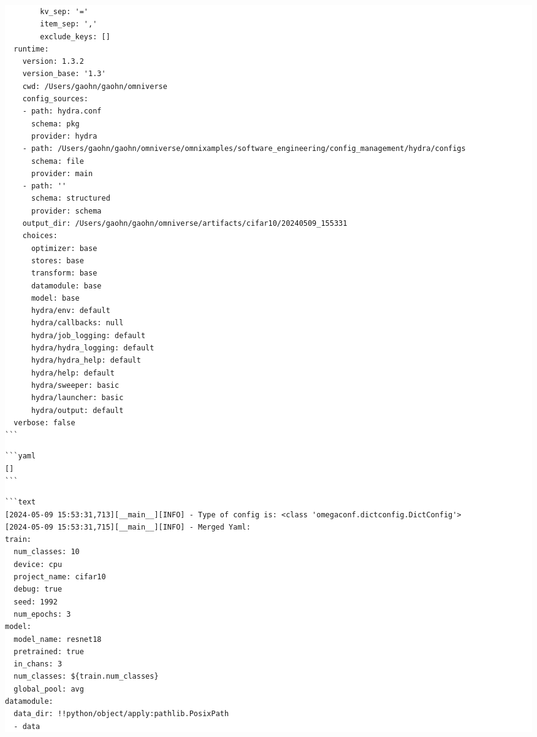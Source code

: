 ````{tab} **.hydra/hydra.yaml**
        kv_sep: '='
        item_sep: ','
        exclude_keys: []
  runtime:
    version: 1.3.2
    version_base: '1.3'
    cwd: /Users/gaohn/gaohn/omniverse
    config_sources:
    - path: hydra.conf
      schema: pkg
      provider: hydra
    - path: /Users/gaohn/gaohn/omniverse/omnixamples/software_engineering/config_management/hydra/configs
      schema: file
      provider: main
    - path: ''
      schema: structured
      provider: schema
    output_dir: /Users/gaohn/gaohn/omniverse/artifacts/cifar10/20240509_155331
    choices:
      optimizer: base
      stores: base
      transform: base
      datamodule: base
      model: base
      hydra/env: default
      hydra/callbacks: null
      hydra/job_logging: default
      hydra/hydra_logging: default
      hydra/hydra_help: default
      hydra/help: default
      hydra/sweeper: basic
      hydra/launcher: basic
      hydra/output: default
  verbose: false
```
````

````{tab} **.hydra/overrides.yaml**
```yaml
[]
```
````

````{tab} **main.log**
```text
[2024-05-09 15:53:31,713][__main__][INFO] - Type of config is: <class 'omegaconf.dictconfig.DictConfig'>
[2024-05-09 15:53:31,715][__main__][INFO] - Merged Yaml:
train:
  num_classes: 10
  device: cpu
  project_name: cifar10
  debug: true
  seed: 1992
  num_epochs: 3
model:
  model_name: resnet18
  pretrained: true
  in_chans: 3
  num_classes: ${train.num_classes}
  global_pool: avg
datamodule:
  data_dir: !!python/object/apply:pathlib.PosixPath
  - data
````